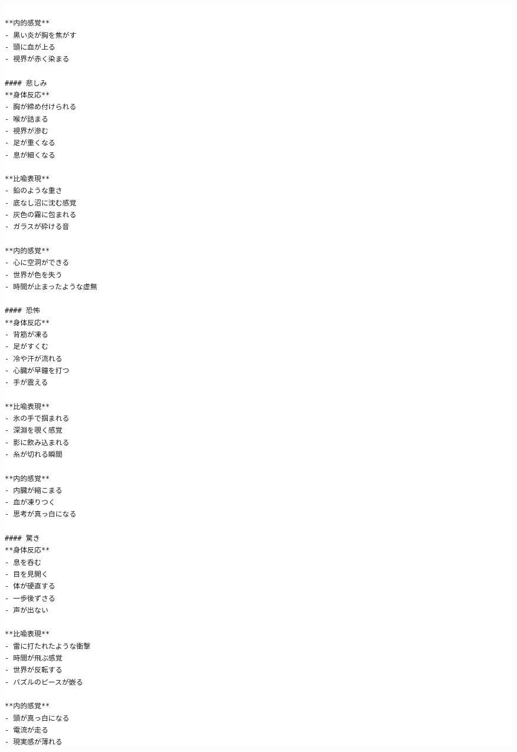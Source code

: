 ```

**内的感覚**
- 黒い炎が胸を焦がす
- 頭に血が上る
- 視界が赤く染まる

#### 悲しみ
**身体反応**
- 胸が締め付けられる
- 喉が詰まる
- 視界が滲む
- 足が重くなる
- 息が細くなる

**比喩表現**
- 鉛のような重さ
- 底なし沼に沈む感覚
- 灰色の霧に包まれる
- ガラスが砕ける音

**内的感覚**
- 心に空洞ができる
- 世界が色を失う
- 時間が止まったような虚無

#### 恐怖
**身体反応**
- 背筋が凍る
- 足がすくむ
- 冷や汗が流れる
- 心臓が早鐘を打つ
- 手が震える

**比喩表現**
- 氷の手で掴まれる
- 深淵を覗く感覚
- 影に飲み込まれる
- 糸が切れる瞬間

**内的感覚**
- 内臓が縮こまる
- 血が凍りつく
- 思考が真っ白になる

#### 驚き
**身体反応**
- 息を呑む
- 目を見開く
- 体が硬直する
- 一歩後ずさる
- 声が出ない

**比喩表現**
- 雷に打たれたような衝撃
- 時間が飛ぶ感覚
- 世界が反転する
- パズルのピースが嵌る

**内的感覚**
- 頭が真っ白になる
- 電流が走る
- 現実感が薄れる

```